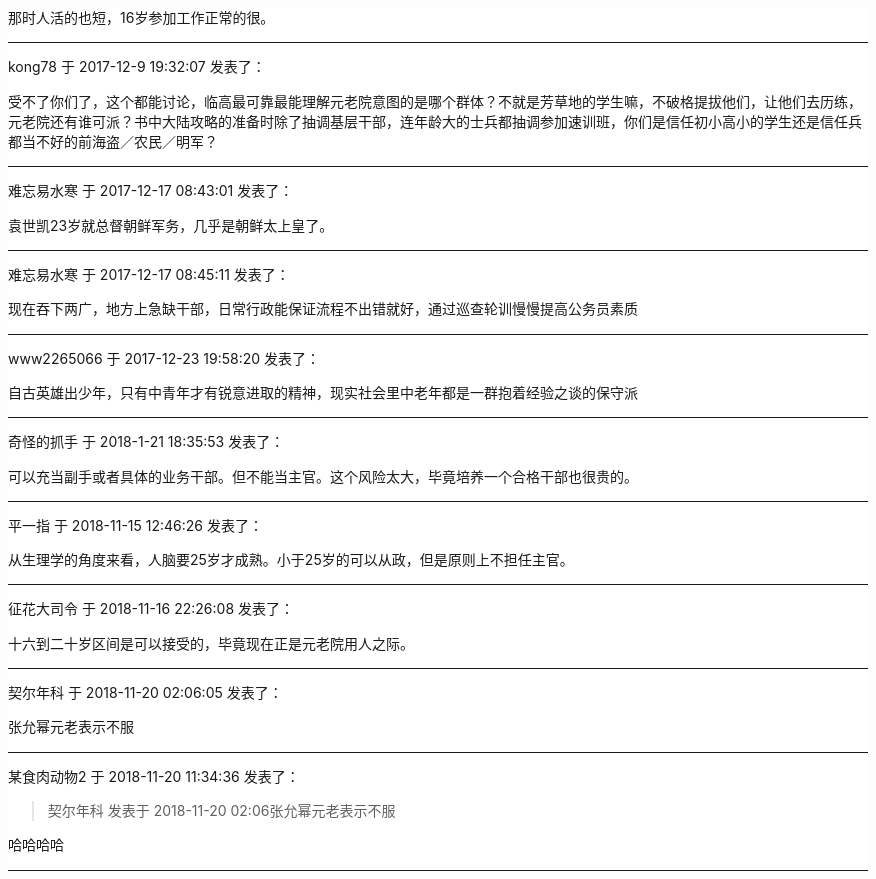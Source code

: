 那时人活的也短，16岁参加工作正常的很。

---------

kong78 于 2017-12-9 19:32:07 发表了：

受不了你们了，这个都能讨论，临高最可靠最能理解元老院意图的是哪个群体？不就是芳草地的学生嘛，不破格提拔他们，让他们去历练，元老院还有谁可派？书中大陆攻略的准备时除了抽调基层干部，连年龄大的士兵都抽调参加速训班，你们是信任初小高小的学生还是信任兵都当不好的前海盗／农民／明军？

---------

难忘易水寒 于 2017-12-17 08:43:01 发表了：

袁世凯23岁就总督朝鲜军务，几乎是朝鲜太上皇了。

---------

难忘易水寒 于 2017-12-17 08:45:11 发表了：

现在吞下两广，地方上急缺干部，日常行政能保证流程不出错就好，通过巡查轮训慢慢提高公务员素质

---------

www2265066 于 2017-12-23 19:58:20 发表了：

自古英雄出少年，只有中青年才有锐意进取的精神，现实社会里中老年都是一群抱着经验之谈的保守派

---------

奇怪的抓手 于 2018-1-21 18:35:53 发表了：

可以充当副手或者具体的业务干部。但不能当主官。这个风险太大，毕竟培养一个合格干部也很贵的。

---------

平一指 于 2018-11-15 12:46:26 发表了：

从生理学的角度来看，人脑要25岁才成熟。小于25岁的可以从政，但是原则上不担任主官。

---------

征花大司令 于 2018-11-16 22:26:08 发表了：

十六到二十岁区间是可以接受的，毕竟现在正是元老院用人之际。

---------

契尔年科 于 2018-11-20 02:06:05 发表了：

张允幂元老表示不服

---------

某食肉动物2 于 2018-11-20 11:34:36 发表了：

> 契尔年科 发表于 2018-11-20 02:06张允幂元老表示不服



哈哈哈哈

---------


